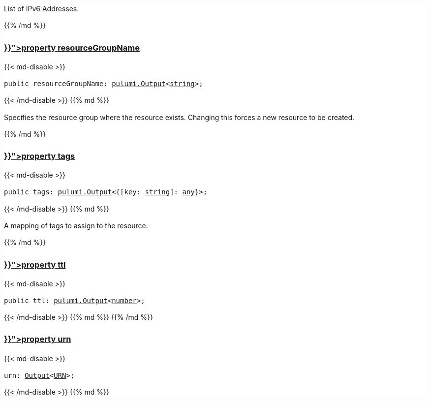 List of IPv6 Addresses.

{{% /md %}}
</div>
<h3 class="pdoc-member-header" id="AaaaRecord-resourceGroupName">
<a class="pdoc-child-name" href="{{< pkg-url pkg="azure" path="dns/aaaaRecord.ts#L73" >}}">property <b>resourceGroupName</b></a>
</h3>
<div class="pdoc-member-contents">
{{< md-disable >}}
<pre class="highlight"><span class='kd'>public </span>resourceGroupName: <a href='/docs/reference/pkg/nodejs/pulumi/pulumi/#Output'>pulumi.Output</a>&lt;<span class='kd'><a href='https://developer.mozilla.org/en-US/docs/Web/JavaScript/Reference/Global_Objects/String'>string</a></span>&gt;;</pre>
{{< /md-disable >}}
{{% md %}}

Specifies the resource group where the resource exists. Changing this forces a new resource to be created.

{{% /md %}}
</div>
<h3 class="pdoc-member-header" id="AaaaRecord-tags">
<a class="pdoc-child-name" href="{{< pkg-url pkg="azure" path="dns/aaaaRecord.ts#L77" >}}">property <b>tags</b></a>
</h3>
<div class="pdoc-member-contents">
{{< md-disable >}}
<pre class="highlight"><span class='kd'>public </span>tags: <a href='/docs/reference/pkg/nodejs/pulumi/pulumi/#Output'>pulumi.Output</a>&lt;{[key: <span class='kd'><a href='https://developer.mozilla.org/en-US/docs/Web/JavaScript/Reference/Global_Objects/String'>string</a></span>]: <span class='kd'><a href='https://www.typescriptlang.org/docs/handbook/basic-types.html#any'>any</a></span>}&gt;;</pre>
{{< /md-disable >}}
{{% md %}}

A mapping of tags to assign to the resource.

{{% /md %}}
</div>
<h3 class="pdoc-member-header" id="AaaaRecord-ttl">
<a class="pdoc-child-name" href="{{< pkg-url pkg="azure" path="dns/aaaaRecord.ts#L78" >}}">property <b>ttl</b></a>
</h3>
<div class="pdoc-member-contents">
{{< md-disable >}}
<pre class="highlight"><span class='kd'>public </span>ttl: <a href='/docs/reference/pkg/nodejs/pulumi/pulumi/#Output'>pulumi.Output</a>&lt;<span class='kd'><a href='https://developer.mozilla.org/en-US/docs/Web/JavaScript/Reference/Global_Objects/Number'>number</a></span>&gt;;</pre>
{{< /md-disable >}}
{{% md %}}
{{% /md %}}
</div>
<h3 class="pdoc-member-header" id="AaaaRecord-urn">
<a class="pdoc-child-name" href="{{< pkg-url pkg="azure" path="dns/aaaaRecord.ts#L35" >}}">property <b>urn</b></a>
</h3>
<div class="pdoc-member-contents">
{{< md-disable >}}
<pre class="highlight"><span class='kd'></span>urn: <a href='/docs/reference/pkg/nodejs/pulumi/pulumi/#Output'>Output</a>&lt;<a href='/docs/reference/pkg/nodejs/pulumi/pulumi/#URN'>URN</a>&gt;;</pre>
{{< /md-disable >}}
{{% md %}}
